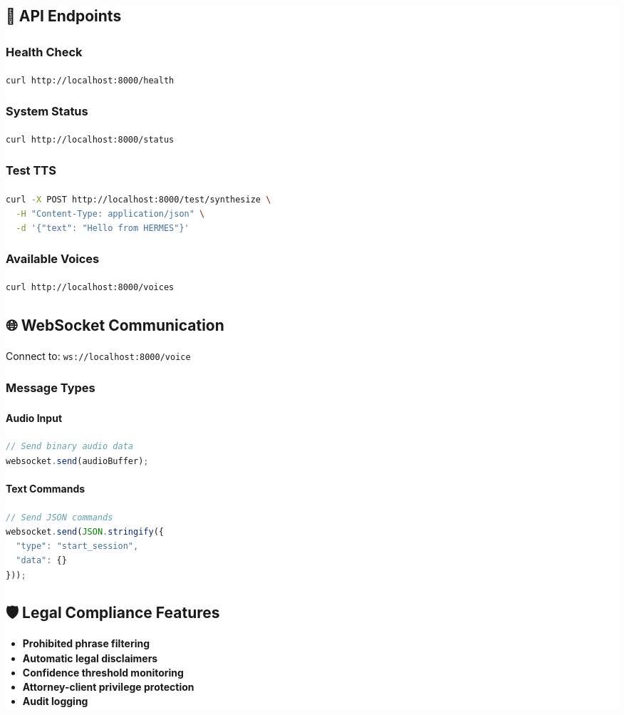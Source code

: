## 🔌 API Endpoints

### Health Check
```bash
curl http://localhost:8000/health
```

### System Status
```bash
curl http://localhost:8000/status
```

### Test TTS
```bash
curl -X POST http://localhost:8000/test/synthesize \
  -H "Content-Type: application/json" \
  -d '{"text": "Hello from HERMES"}'
```

### Available Voices
```bash
curl http://localhost:8000/voices
```

## 🌐 WebSocket Communication

Connect to: `ws://localhost:8000/voice`

### Message Types

#### Audio Input
```javascript
// Send binary audio data
websocket.send(audioBuffer);
```

#### Text Commands
```javascript
// Send JSON commands
websocket.send(JSON.stringify({
  "type": "start_session",
  "data": {}
}));
```

## 🛡️ Legal Compliance Features

- **Prohibited phrase filtering**
- **Automatic legal disclaimers**
- **Confidence threshold monitoring**
- **Attorney-client privilege protection**
- **Audit logging**
